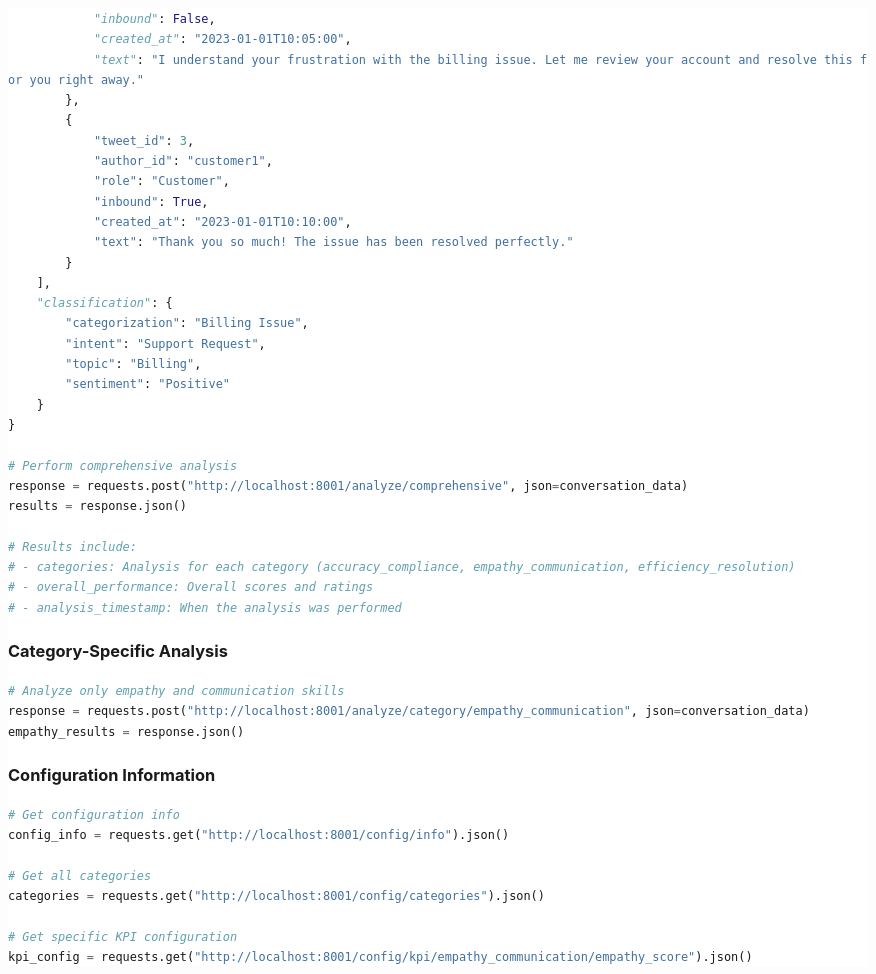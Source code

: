 ```python
            "inbound": False,
            "created_at": "2023-01-01T10:05:00",
            "text": "I understand your frustration with the billing issue. Let me review your account and resolve this for you right away."
        },
        {
            "tweet_id": 3,
            "author_id": "customer1",
            "role": "Customer",
            "inbound": True,
            "created_at": "2023-01-01T10:10:00",
            "text": "Thank you so much! The issue has been resolved perfectly."
        }
    ],
    "classification": {
        "categorization": "Billing Issue",
        "intent": "Support Request",
        "topic": "Billing",
        "sentiment": "Positive"
    }
}

# Perform comprehensive analysis
response = requests.post("http://localhost:8001/analyze/comprehensive", json=conversation_data)
results = response.json()

# Results include:
# - categories: Analysis for each category (accuracy_compliance, empathy_communication, efficiency_resolution)
# - overall_performance: Overall scores and ratings
# - analysis_timestamp: When the analysis was performed
```

### Category-Specific Analysis

```python
# Analyze only empathy and communication skills
response = requests.post("http://localhost:8001/analyze/category/empathy_communication", json=conversation_data)
empathy_results = response.json()
```

### Configuration Information

```python
# Get configuration info
config_info = requests.get("http://localhost:8001/config/info").json()

# Get all categories
categories = requests.get("http://localhost:8001/config/categories").json()

# Get specific KPI configuration
kpi_config = requests.get("http://localhost:8001/config/kpi/empathy_communication/empathy_score").json()
```
